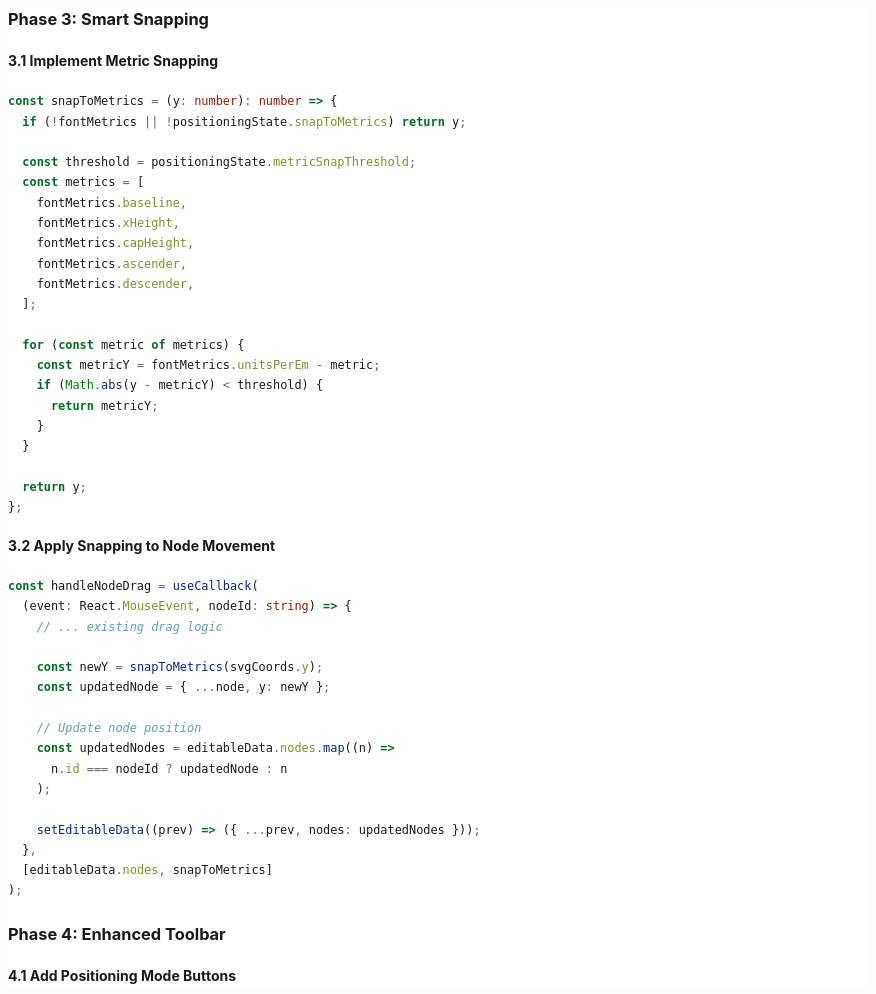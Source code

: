 ### Phase 3: Smart Snapping

#### 3.1 Implement Metric Snapping

```typescript
const snapToMetrics = (y: number): number => {
  if (!fontMetrics || !positioningState.snapToMetrics) return y;

  const threshold = positioningState.metricSnapThreshold;
  const metrics = [
    fontMetrics.baseline,
    fontMetrics.xHeight,
    fontMetrics.capHeight,
    fontMetrics.ascender,
    fontMetrics.descender,
  ];

  for (const metric of metrics) {
    const metricY = fontMetrics.unitsPerEm - metric;
    if (Math.abs(y - metricY) < threshold) {
      return metricY;
    }
  }

  return y;
};
```

#### 3.2 Apply Snapping to Node Movement

```typescript
const handleNodeDrag = useCallback(
  (event: React.MouseEvent, nodeId: string) => {
    // ... existing drag logic

    const newY = snapToMetrics(svgCoords.y);
    const updatedNode = { ...node, y: newY };

    // Update node position
    const updatedNodes = editableData.nodes.map((n) =>
      n.id === nodeId ? updatedNode : n
    );

    setEditableData((prev) => ({ ...prev, nodes: updatedNodes }));
  },
  [editableData.nodes, snapToMetrics]
);
```

### Phase 4: Enhanced Toolbar

#### 4.1 Add Positioning Mode Buttons

